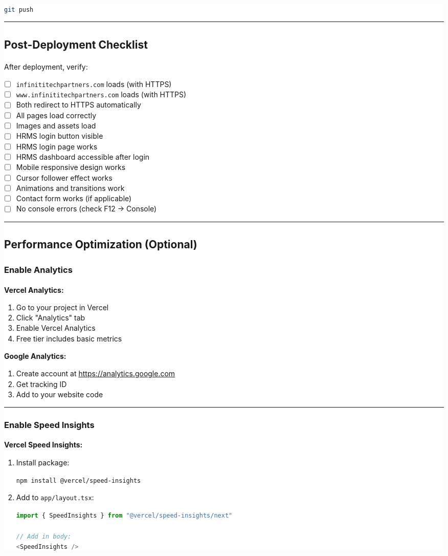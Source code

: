 ```bash
git push
```

---

## Post-Deployment Checklist

After deployment, verify:

- [ ] `infinititechpartners.com` loads (with HTTPS)
- [ ] `www.infinititechpartners.com` loads (with HTTPS)
- [ ] Both redirect to HTTPS automatically
- [ ] All pages load correctly
- [ ] Images and assets load
- [ ] HRMS login button visible
- [ ] HRMS login page works
- [ ] HRMS dashboard accessible after login
- [ ] Mobile responsive design works
- [ ] Cursor follower effect works
- [ ] Animations and transitions work
- [ ] Contact form works (if applicable)
- [ ] No console errors (check F12 → Console)

---

## Performance Optimization (Optional)

### Enable Analytics

**Vercel Analytics:**
1. Go to your project in Vercel
2. Click "Analytics" tab
3. Enable Vercel Analytics
4. Free tier includes basic metrics

**Google Analytics:**
1. Create account at https://analytics.google.com
2. Get tracking ID
3. Add to your website code

---

### Enable Speed Insights

**Vercel Speed Insights:**
1. Install package:
   ```bash
   npm install @vercel/speed-insights
   ```

2. Add to `app/layout.tsx`:
   ```typescript
   import { SpeedInsights } from "@vercel/speed-insights/next"

   // Add in body:
   <SpeedInsights />
   ```
